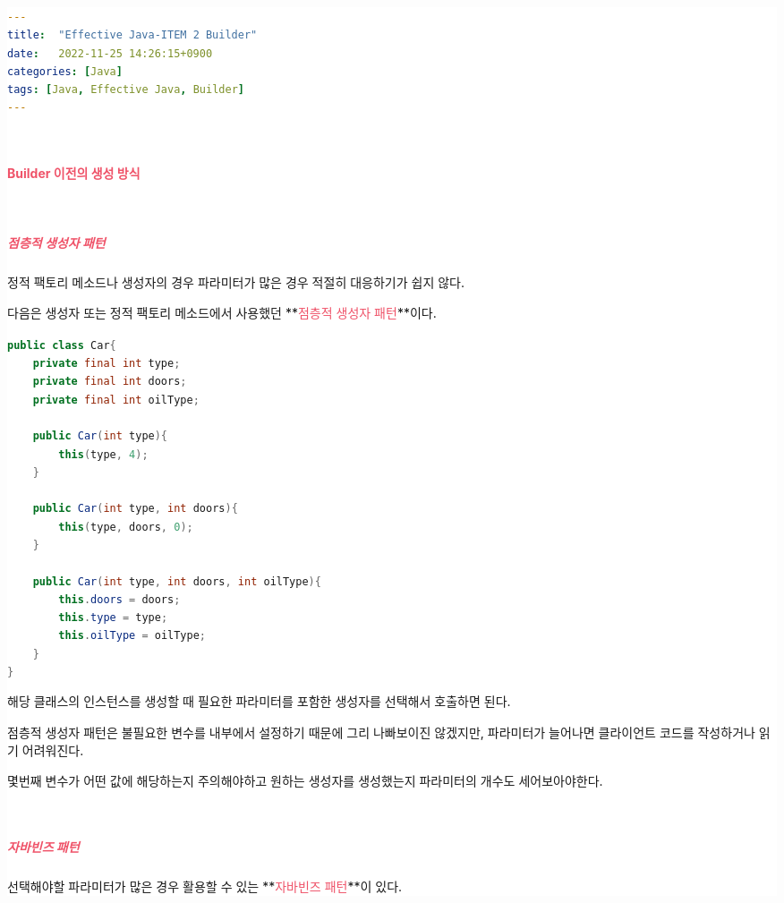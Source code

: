 ```yaml
---
title:  "Effective Java-ITEM 2 Builder"
date:   2022-11-25 14:26:15+0900
categories: [Java]
tags: [Java, Effective Java, Builder]
---
```

<br>

#### **<span style="color:#ef5369">Builder 이전의 생성 방식</span>**

<br>

##### **<span style="color:#ef5369">점층적 생성자 패턴</span>**


정적 팩토리 메소드나 생성자의 경우 파라미터가 많은 경우 적절히 대응하기가 쉽지 않다.

다음은 생성자 또는 정적 팩토리 메소드에서 사용했던 **<span style="color:#ef5369">점층적 생성자 패턴</span>**이다.

```java
public class Car{
    private final int type;
	private final int doors;
    private final int oilType;
    
    public Car(int type){
    	this(type, 4);
    }
    
    public Car(int type, int doors){
    	this(type, doors, 0);
    }
    
    public Car(int type, int doors, int oilType){
    	this.doors = doors;
        this.type = type;
        this.oilType = oilType;
    }
}
```

해당 클래스의 인스턴스를 생성할 때 필요한 파라미터를 포함한 생성자를 선택해서 호출하면 된다.

점층적 생성자 패턴은 불필요한 변수를 내부에서 설정하기 때문에 그리 나빠보이진 않겠지만, 파라미터가 늘어나면 클라이언트 코드를 작성하거나 읽기 어려워진다.

몇번째 변수가 어떤 값에 해당하는지 주의해야하고 원하는 생성자를 생성했는지 파라미터의 개수도 세어보아야한다.

<br>

##### **<span style="color:#ef5369">자바빈즈 패턴</span>**


선택해야할 파라미터가 많은 경우 활용할 수 있는 **<span style="color:#ef5369">자바빈즈 패턴</span>**이 있다.
